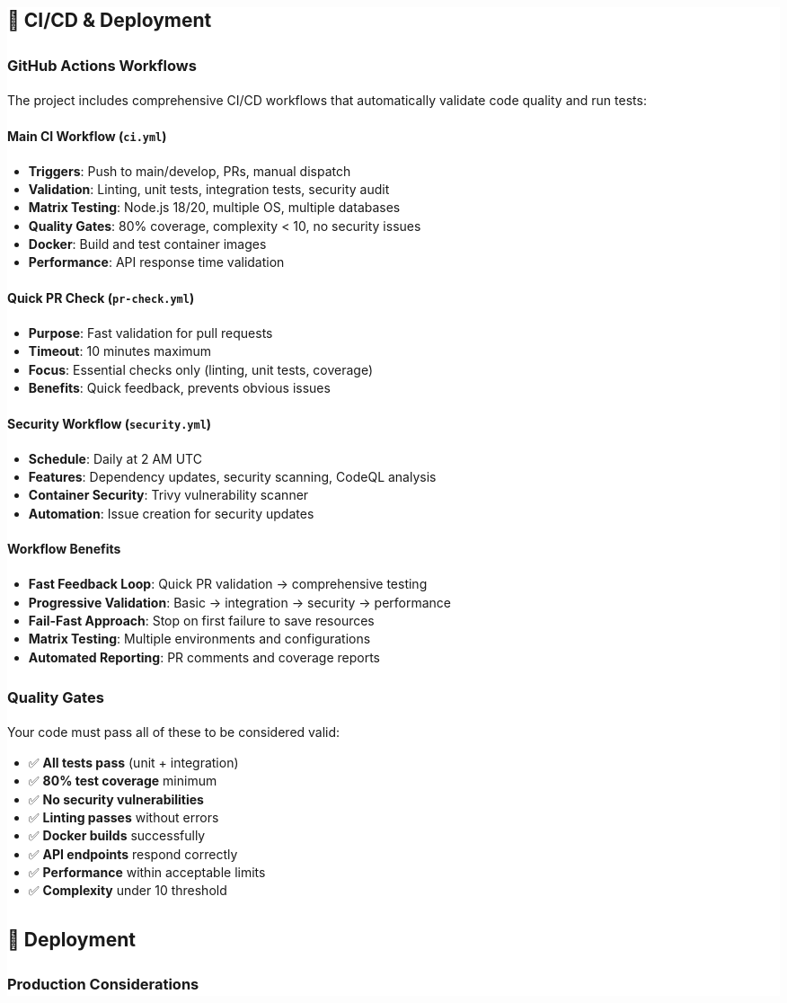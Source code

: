 ## 🚀 CI/CD & Deployment

### GitHub Actions Workflows

The project includes comprehensive CI/CD workflows that automatically validate code quality and run tests:

#### Main CI Workflow (`ci.yml`)
- **Triggers**: Push to main/develop, PRs, manual dispatch
- **Validation**: Linting, unit tests, integration tests, security audit
- **Matrix Testing**: Node.js 18/20, multiple OS, multiple databases
- **Quality Gates**: 80% coverage, complexity < 10, no security issues
- **Docker**: Build and test container images
- **Performance**: API response time validation

#### Quick PR Check (`pr-check.yml`)
- **Purpose**: Fast validation for pull requests
- **Timeout**: 10 minutes maximum
- **Focus**: Essential checks only (linting, unit tests, coverage)
- **Benefits**: Quick feedback, prevents obvious issues

#### Security Workflow (`security.yml`)
- **Schedule**: Daily at 2 AM UTC
- **Features**: Dependency updates, security scanning, CodeQL analysis
- **Container Security**: Trivy vulnerability scanner
- **Automation**: Issue creation for security updates

#### Workflow Benefits

- **Fast Feedback Loop**: Quick PR validation → comprehensive testing
- **Progressive Validation**: Basic → integration → security → performance
- **Fail-Fast Approach**: Stop on first failure to save resources
- **Matrix Testing**: Multiple environments and configurations
- **Automated Reporting**: PR comments and coverage reports

### Quality Gates

Your code must pass all of these to be considered valid:
- ✅ **All tests pass** (unit + integration)
- ✅ **80% test coverage** minimum
- ✅ **No security vulnerabilities**
- ✅ **Linting passes** without errors
- ✅ **Docker builds** successfully
- ✅ **API endpoints** respond correctly
- ✅ **Performance** within acceptable limits
- ✅ **Complexity** under 10 threshold

## 🚀 Deployment

### Production Considerations
